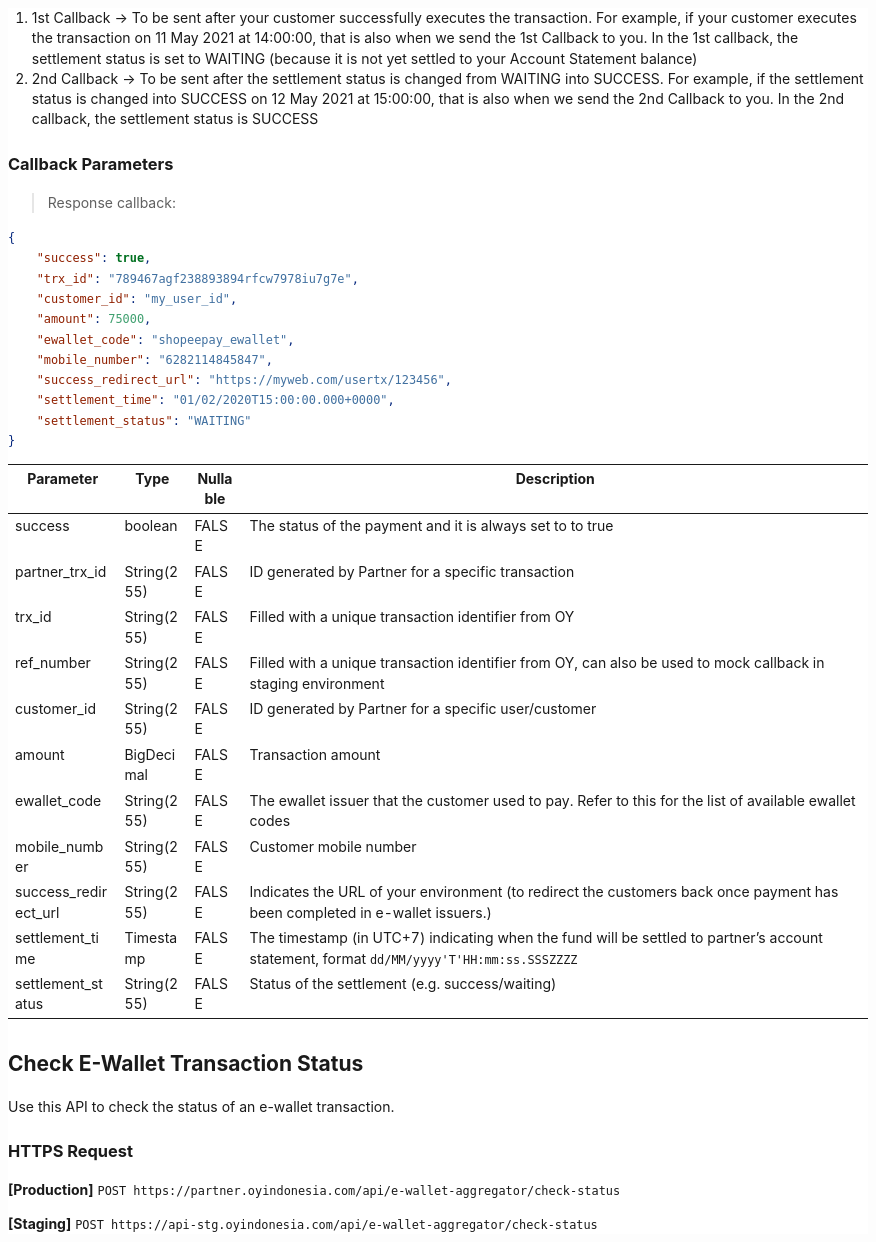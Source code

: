 1.  1st Callback -> To be sent after your customer successfully executes the transaction. For example, if your customer executes the transaction on 11 May 2021 at 14:00:00, that is also when we send the 1st Callback to you. In the 1st callback, the settlement status is set to WAITING (because it is not yet settled to your Account Statement balance)
2.  2nd Callback -> To be sent after the settlement status is changed from WAITING into SUCCESS. For example, if the settlement status is changed into SUCCESS on 12 May 2021 at 15:00:00, that is also when we send the 2nd Callback to you. In the 2nd callback, the settlement status is SUCCESS

### Callback Parameters

> Response callback:

```json
{
    "success": true,
    "trx_id": "789467agf238893894rfcw7978iu7g7e",
    "customer_id": "my_user_id",
    "amount": 75000,
    "ewallet_code": "shopeepay_ewallet",
    "mobile_number": "6282114845847",
    "success_redirect_url": "https://myweb.com/usertx/123456",
    "settlement_time": "01/02/2020T15:00:00.000+0000",
    "settlement_status": "WAITING"
}
```

Parameter | Type | Nullable | Description
--------- | ---- | ----- | -------- |
success | boolean | FALSE | The status of the payment and it is always set to to true
partner_trx_id  | String(255) | FALSE | ID generated by Partner for a specific transaction
trx_id | String(255) | FALSE | Filled with a unique transaction identifier from OY
ref_number | String(255) | FALSE | Filled with a unique transaction identifier from OY, can also be used to mock callback in staging environment
customer_id | String(255) | FALSE | ID generated by Partner for a specific user/customer
amount | BigDecimal | FALSE | Transaction amount
ewallet_code | String(255) | FALSE | The ewallet issuer that the customer used to pay. Refer to this for the list of available ewallet codes
mobile_number | String(255) | FALSE | Customer mobile number
success_redirect_url | String(255) | FALSE | Indicates the URL of your environment (to redirect the customers back once payment has been  completed in e-wallet issuers.)
settlement_time | Timestamp | FALSE | The timestamp (in UTC+7) indicating when the fund will be settled to partner’s account statement, format `dd/MM/yyyy'T'HH:mm:ss.SSSZZZZ`
settlement_status | String(255) | FALSE | Status of the settlement (e.g. success/waiting)

## Check E-Wallet Transaction Status
Use this API to check the status of an e-wallet transaction.

### HTTPS Request

**[Production]** `POST https://partner.oyindonesia.com/api/e-wallet-aggregator/check-status ` <br/>

**[Staging]** `POST https://api-stg.oyindonesia.com/api/e-wallet-aggregator/check-status`
